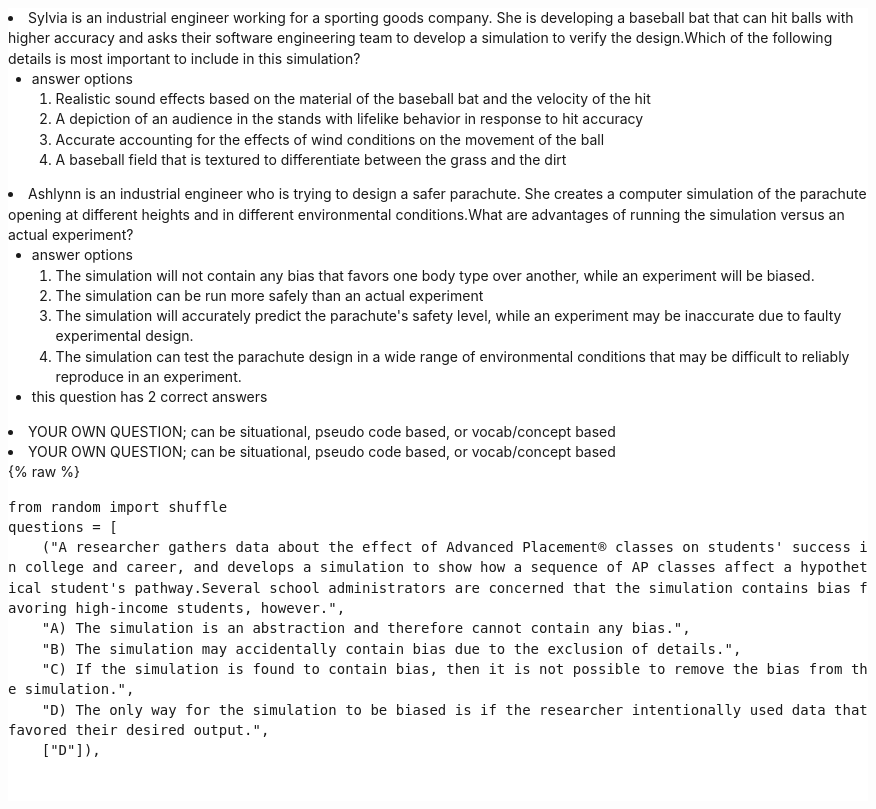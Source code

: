 </ul>
</li>
<li>Sylvia is an industrial engineer working for a sporting goods company. She is developing a baseball bat that can hit balls with higher accuracy and asks their software engineering team to develop a simulation to verify the design.Which of the following details is most important to include in this simulation?<ul>
<li>answer options<ol>
<li>Realistic sound effects based on the material of the baseball bat and the velocity of the hit</li>
<li>A depiction of an audience in the stands with lifelike behavior in response to hit accuracy</li>
<li>Accurate accounting for the effects of wind conditions on the movement of the ball</li>
<li>A baseball field that is textured to differentiate between the grass and the dirt</li>
</ol>
</li>
</ul>
</li>
<li>Ashlynn is an industrial engineer who is trying to design a safer parachute. She creates a computer simulation of the parachute opening at different heights and in different environmental conditions.What are advantages of running the simulation versus an actual experiment?<ul>
<li>answer options<ol>
<li>The simulation will not contain any bias that favors one body type over another, while an experiment will be biased.</li>
<li>The simulation can be run more safely than an actual experiment</li>
<li>The simulation will accurately predict the parachute's safety level, while an experiment may be inaccurate due to faulty experimental design.</li>
<li>The simulation can test the parachute design in a wide range of environmental conditions that may be difficult to reliably reproduce in an experiment.</li>
</ol>
</li>
<li>this question has 2 correct answers</li>
</ul>
</li>
<li>YOUR OWN QUESTION; can be situational, pseudo code based, or vocab/concept based</li>
<li>YOUR OWN QUESTION; can be situational, pseudo code based, or vocab/concept based</li>
</ol>

</div>
</div>
</div>
    {% raw %}
    
<div class="cell border-box-sizing code_cell rendered">
<div class="input">

<div class="inner_cell">
    <div class="input_area">
<div class=" highlight hl-ipython3"><pre><span></span><span class="kn">from</span> <span class="nn">random</span> <span class="kn">import</span> <span class="n">shuffle</span>
<span class="n">questions</span> <span class="o">=</span> <span class="p">[</span>
    <span class="p">(</span><span class="s2">&quot;A researcher gathers data about the effect of Advanced Placement®︎ classes on students&#39; success in college and career, and develops a simulation to show how a sequence of AP classes affect a hypothetical student&#39;s pathway.Several school administrators are concerned that the simulation contains bias favoring high-income students, however.&quot;</span><span class="p">,</span>
    <span class="s2">&quot;A) The simulation is an abstraction and therefore cannot contain any bias.&quot;</span><span class="p">,</span> 
    <span class="s2">&quot;B) The simulation may accidentally contain bias due to the exclusion of details.&quot;</span><span class="p">,</span> 
    <span class="s2">&quot;C) If the simulation is found to contain bias, then it is not possible to remove the bias from the simulation.&quot;</span><span class="p">,</span> 
    <span class="s2">&quot;D) The only way for the simulation to be biased is if the researcher intentionally used data that favored their desired output.&quot;</span><span class="p">,</span>
    <span class="p">[</span><span class="s2">&quot;D&quot;</span><span class="p">]),</span>